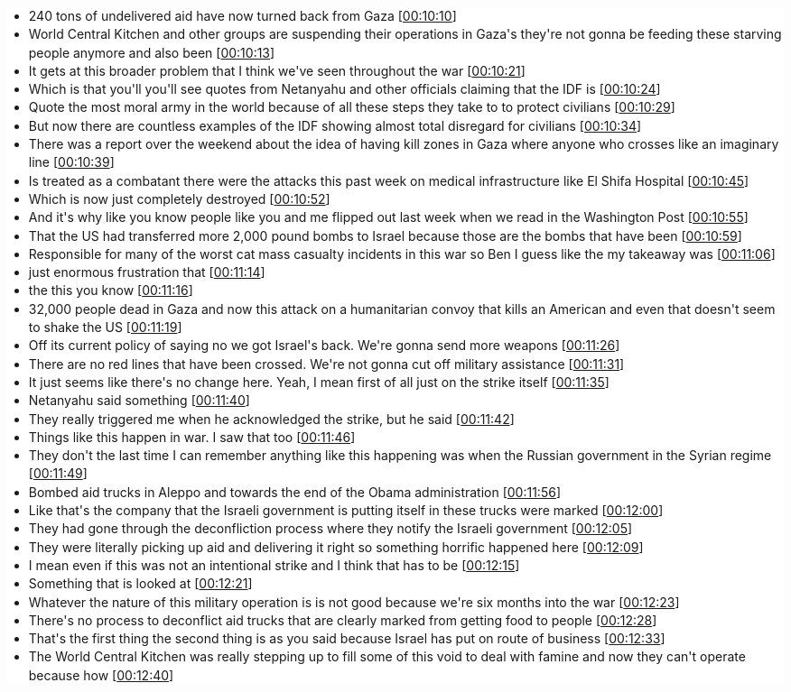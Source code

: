 *  240 tons of undelivered aid have now turned back from Gaza [[00:10:10](https://www.youtube.com/watch?v=v8bQsDn2LP4&t=610.34s)]
*  World Central Kitchen and other groups are suspending their operations in Gaza's they're not gonna be feeding these starving people anymore and also been [[00:10:13](https://www.youtube.com/watch?v=v8bQsDn2LP4&t=613.94s)]
*  It gets at this broader problem that I think we've seen throughout the war [[00:10:21](https://www.youtube.com/watch?v=v8bQsDn2LP4&t=621.26s)]
*  Which is that you'll you'll see quotes from Netanyahu and other officials claiming that the IDF is [[00:10:24](https://www.youtube.com/watch?v=v8bQsDn2LP4&t=624.54s)]
*  Quote the most moral army in the world because of all these steps they take to to protect civilians [[00:10:29](https://www.youtube.com/watch?v=v8bQsDn2LP4&t=629.34s)]
*  But now there are countless examples of the IDF showing almost total disregard for civilians [[00:10:34](https://www.youtube.com/watch?v=v8bQsDn2LP4&t=634.54s)]
*  There was a report over the weekend about the idea of having kill zones in Gaza where anyone who crosses like an imaginary line [[00:10:39](https://www.youtube.com/watch?v=v8bQsDn2LP4&t=639.9s)]
*  Is treated as a combatant there were the attacks this past week on medical infrastructure like El Shifa Hospital [[00:10:45](https://www.youtube.com/watch?v=v8bQsDn2LP4&t=645.9399999999999s)]
*  Which is now just completely destroyed [[00:10:52](https://www.youtube.com/watch?v=v8bQsDn2LP4&t=652.8s)]
*  And it's why like you know people like you and me flipped out last week when we read in the Washington Post [[00:10:55](https://www.youtube.com/watch?v=v8bQsDn2LP4&t=655.22s)]
*  That the US had transferred more 2,000 pound bombs to Israel because those are the bombs that have been [[00:10:59](https://www.youtube.com/watch?v=v8bQsDn2LP4&t=659.86s)]
*  Responsible for many of the worst cat mass casualty incidents in this war so Ben I guess like the my takeaway was [[00:11:06](https://www.youtube.com/watch?v=v8bQsDn2LP4&t=666.38s)]
*  just enormous frustration that [[00:11:14](https://www.youtube.com/watch?v=v8bQsDn2LP4&t=674.0600000000001s)]
*  the this you know [[00:11:16](https://www.youtube.com/watch?v=v8bQsDn2LP4&t=676.6600000000001s)]
*  32,000 people dead in Gaza and now this attack on a humanitarian convoy that kills an American and even that doesn't seem to shake the US [[00:11:19](https://www.youtube.com/watch?v=v8bQsDn2LP4&t=679.3000000000001s)]
*  Off its current policy of saying no we got Israel's back. We're gonna send more weapons [[00:11:26](https://www.youtube.com/watch?v=v8bQsDn2LP4&t=686.86s)]
*  There are no red lines that have been crossed. We're not gonna cut off military assistance [[00:11:31](https://www.youtube.com/watch?v=v8bQsDn2LP4&t=691.98s)]
*  It just seems like there's no change here. Yeah, I mean first of all just on the strike itself [[00:11:35](https://www.youtube.com/watch?v=v8bQsDn2LP4&t=695.5s)]
*  Netanyahu said something [[00:11:40](https://www.youtube.com/watch?v=v8bQsDn2LP4&t=700.9s)]
*  They really triggered me when he acknowledged the strike, but he said [[00:11:42](https://www.youtube.com/watch?v=v8bQsDn2LP4&t=702.9s)]
*  Things like this happen in war. I saw that too [[00:11:46](https://www.youtube.com/watch?v=v8bQsDn2LP4&t=706.78s)]
*  They don't the last time I can remember anything like this happening was when the Russian government in the Syrian regime [[00:11:49](https://www.youtube.com/watch?v=v8bQsDn2LP4&t=709.7s)]
*  Bombed aid trucks in Aleppo and towards the end of the Obama administration [[00:11:56](https://www.youtube.com/watch?v=v8bQsDn2LP4&t=716.7s)]
*  Like that's the company that the Israeli government is putting itself in these trucks were marked [[00:12:00](https://www.youtube.com/watch?v=v8bQsDn2LP4&t=720.58s)]
*  They had gone through the deconfliction process where they notify the Israeli government [[00:12:05](https://www.youtube.com/watch?v=v8bQsDn2LP4&t=725.5s)]
*  They were literally picking up aid and delivering it right so something horrific happened here [[00:12:09](https://www.youtube.com/watch?v=v8bQsDn2LP4&t=729.26s)]
*  I mean even if this was not an intentional strike and I think that has to be [[00:12:15](https://www.youtube.com/watch?v=v8bQsDn2LP4&t=735.06s)]
*  Something that is looked at [[00:12:21](https://www.youtube.com/watch?v=v8bQsDn2LP4&t=741.34s)]
*  Whatever the nature of this military operation is is not good because we're six months into the war [[00:12:23](https://www.youtube.com/watch?v=v8bQsDn2LP4&t=743.98s)]
*  There's no process to deconflict aid trucks that are clearly marked from getting food to people [[00:12:28](https://www.youtube.com/watch?v=v8bQsDn2LP4&t=748.58s)]
*  That's the first thing the second thing is as you said because Israel has put on route of business [[00:12:33](https://www.youtube.com/watch?v=v8bQsDn2LP4&t=753.34s)]
*  The World Central Kitchen was really stepping up to fill some of this void to deal with famine and now they can't operate because how [[00:12:40](https://www.youtube.com/watch?v=v8bQsDn2LP4&t=760.34s)]